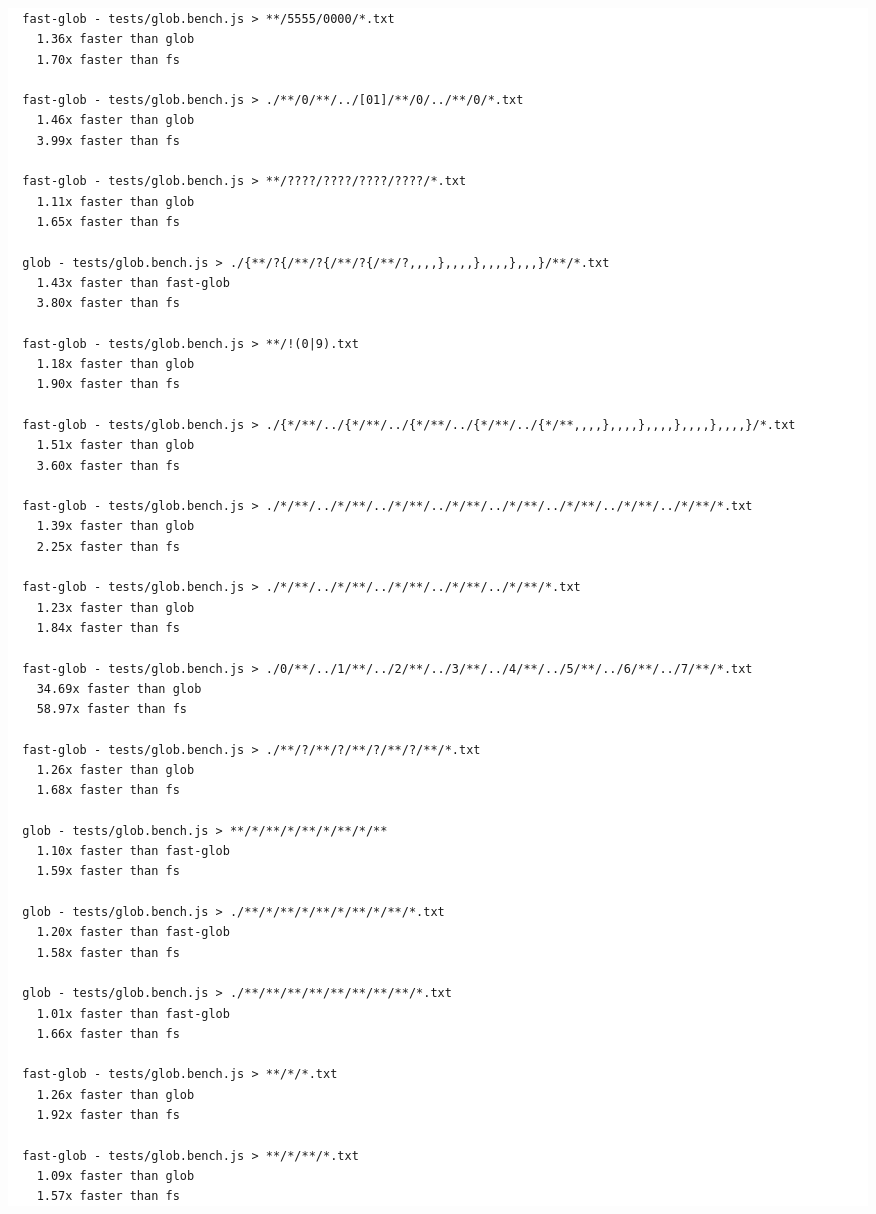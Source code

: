 ```
  fast-glob - tests/glob.bench.js > **/5555/0000/*.txt
    1.36x faster than glob
    1.70x faster than fs

  fast-glob - tests/glob.bench.js > ./**/0/**/../[01]/**/0/../**/0/*.txt
    1.46x faster than glob
    3.99x faster than fs

  fast-glob - tests/glob.bench.js > **/????/????/????/????/*.txt
    1.11x faster than glob
    1.65x faster than fs

  glob - tests/glob.bench.js > ./{**/?{/**/?{/**/?{/**/?,,,,},,,,},,,,},,,}/**/*.txt
    1.43x faster than fast-glob
    3.80x faster than fs

  fast-glob - tests/glob.bench.js > **/!(0|9).txt
    1.18x faster than glob
    1.90x faster than fs

  fast-glob - tests/glob.bench.js > ./{*/**/../{*/**/../{*/**/../{*/**/../{*/**,,,,},,,,},,,,},,,,},,,,}/*.txt
    1.51x faster than glob
    3.60x faster than fs

  fast-glob - tests/glob.bench.js > ./*/**/../*/**/../*/**/../*/**/../*/**/../*/**/../*/**/../*/**/*.txt
    1.39x faster than glob
    2.25x faster than fs

  fast-glob - tests/glob.bench.js > ./*/**/../*/**/../*/**/../*/**/../*/**/*.txt
    1.23x faster than glob
    1.84x faster than fs

  fast-glob - tests/glob.bench.js > ./0/**/../1/**/../2/**/../3/**/../4/**/../5/**/../6/**/../7/**/*.txt
    34.69x faster than glob
    58.97x faster than fs

  fast-glob - tests/glob.bench.js > ./**/?/**/?/**/?/**/?/**/*.txt
    1.26x faster than glob
    1.68x faster than fs

  glob - tests/glob.bench.js > **/*/**/*/**/*/**/*/**
    1.10x faster than fast-glob
    1.59x faster than fs

  glob - tests/glob.bench.js > ./**/*/**/*/**/*/**/*/**/*.txt
    1.20x faster than fast-glob
    1.58x faster than fs

  glob - tests/glob.bench.js > ./**/**/**/**/**/**/**/**/*.txt
    1.01x faster than fast-glob
    1.66x faster than fs

  fast-glob - tests/glob.bench.js > **/*/*.txt
    1.26x faster than glob
    1.92x faster than fs

  fast-glob - tests/glob.bench.js > **/*/**/*.txt
    1.09x faster than glob
    1.57x faster than fs

```
